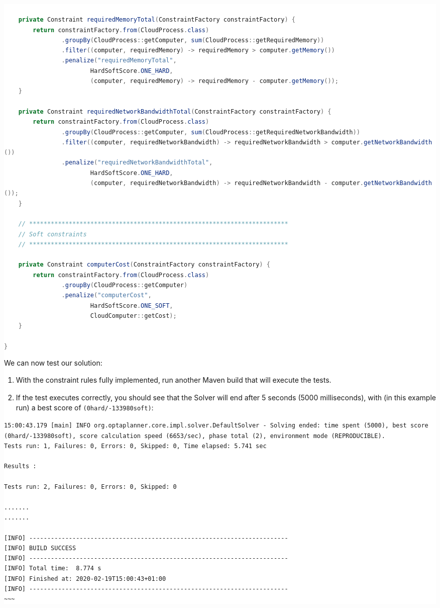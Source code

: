 ~~~java

    private Constraint requiredMemoryTotal(ConstraintFactory constraintFactory) {
        return constraintFactory.from(CloudProcess.class)
                .groupBy(CloudProcess::getComputer, sum(CloudProcess::getRequiredMemory))
                .filter((computer, requiredMemory) -> requiredMemory > computer.getMemory())
                .penalize("requiredMemoryTotal",
                        HardSoftScore.ONE_HARD,
                        (computer, requiredMemory) -> requiredMemory - computer.getMemory());
    }

    private Constraint requiredNetworkBandwidthTotal(ConstraintFactory constraintFactory) {
        return constraintFactory.from(CloudProcess.class)
                .groupBy(CloudProcess::getComputer, sum(CloudProcess::getRequiredNetworkBandwidth))
                .filter((computer, requiredNetworkBandwidth) -> requiredNetworkBandwidth > computer.getNetworkBandwidth())
                .penalize("requiredNetworkBandwidthTotal",
                        HardSoftScore.ONE_HARD,
                        (computer, requiredNetworkBandwidth) -> requiredNetworkBandwidth - computer.getNetworkBandwidth());
    }

    // ************************************************************************
    // Soft constraints
    // ************************************************************************

    private Constraint computerCost(ConstraintFactory constraintFactory) {
        return constraintFactory.from(CloudProcess.class)
                .groupBy(CloudProcess::getComputer)
                .penalize("computerCost",
                        HardSoftScore.ONE_SOFT,
                        CloudComputer::getCost);
    }

}
~~~

We can now test our solution:

1. With the constraint rules fully implemented, run another Maven build that will execute the tests.

2. If the test executes correctly, you should see that the Solver will end after 5 seconds (5000 milliseconds), with (in this example run) a best score of `(0hard/-133980soft)`:

~~~~
15:00:43.179 [main] INFO org.optaplanner.core.impl.solver.DefaultSolver - Solving ended: time spent (5000), best score (0hard/-133980soft), score calculation speed (6653/sec), phase total (2), environment mode (REPRODUCIBLE).
Tests run: 1, Failures: 0, Errors: 0, Skipped: 0, Time elapsed: 5.741 sec

Results :

Tests run: 2, Failures: 0, Errors: 0, Skipped: 0

.......
.......

[INFO] ------------------------------------------------------------------------
[INFO] BUILD SUCCESS
[INFO] ------------------------------------------------------------------------
[INFO] Total time:  8.774 s
[INFO] Finished at: 2020-02-19T15:00:43+01:00
[INFO] ------------------------------------------------------------------------
~~~

~~~~